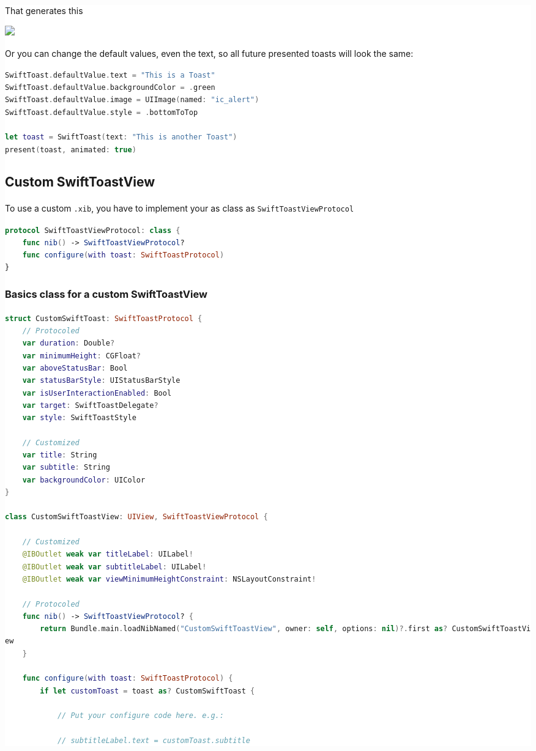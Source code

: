 That generates this

<img src="https://raw.githubusercontent.com/damboscolo/SwiftToast/development/Screenshots/Example-message-image.gif" width="320" height="whatever">

Or you can change the default values, even the text, so all future presented toasts will look the same:

```swift
SwiftToast.defaultValue.text = "This is a Toast"
SwiftToast.defaultValue.backgroundColor = .green
SwiftToast.defaultValue.image = UIImage(named: "ic_alert")
SwiftToast.defaultValue.style = .bottomToTop

let toast = SwiftToast(text: "This is another Toast")
present(toast, animated: true)
```

## Custom SwiftToastView

To use a custom `.xib`, you have to implement your as class as `SwiftToastViewProtocol`

```swift
protocol SwiftToastViewProtocol: class {
    func nib() -> SwiftToastViewProtocol?
    func configure(with toast: SwiftToastProtocol)
}
```

### Basics class for a custom SwiftToastView

```swift
struct CustomSwiftToast: SwiftToastProtocol {
    // Protocoled
    var duration: Double?
    var minimumHeight: CGFloat?
    var aboveStatusBar: Bool
    var statusBarStyle: UIStatusBarStyle
    var isUserInteractionEnabled: Bool
    var target: SwiftToastDelegate?
    var style: SwiftToastStyle

    // Customized
    var title: String
    var subtitle: String
    var backgroundColor: UIColor
}

class CustomSwiftToastView: UIView, SwiftToastViewProtocol {

    // Customized
    @IBOutlet weak var titleLabel: UILabel!
    @IBOutlet weak var subtitleLabel: UILabel!
    @IBOutlet weak var viewMinimumHeightConstraint: NSLayoutConstraint!

    // Protocoled
    func nib() -> SwiftToastViewProtocol? {
        return Bundle.main.loadNibNamed("CustomSwiftToastView", owner: self, options: nil)?.first as? CustomSwiftToastView
    }

    func configure(with toast: SwiftToastProtocol) {
        if let customToast = toast as? CustomSwiftToast {

            // Put your configure code here. e.g.:

            // subtitleLabel.text = customToast.subtitle
```